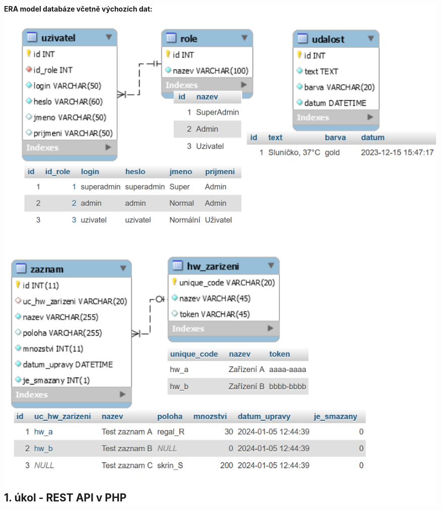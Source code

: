 **ERA model databáze včetně výchozích dat:**

![ERA model databáze](database/database.png)


## 1. úkol - REST API v PHP
